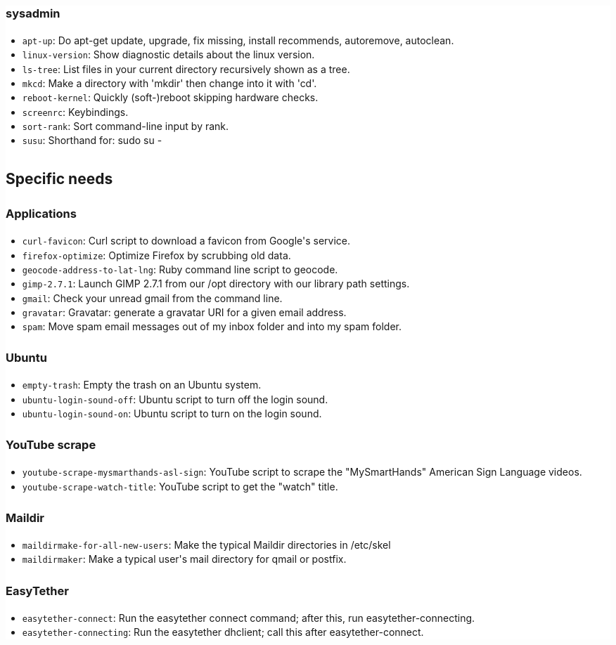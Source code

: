 
### sysadmin

 * <code>apt-up</code>: Do apt-get update, upgrade, fix missing, install recommends, autoremove, autoclean.
 * <code>linux-version</code>: Show diagnostic details about the linux version.
 * <code>ls-tree</code>: List files in your current directory recursively shown as a tree.
 * <code>mkcd</code>: Make a directory with 'mkdir' then change into it with 'cd'.
 * <code>reboot-kernel</code>: Quickly (soft-)reboot skipping hardware checks.
 * <code>screenrc</code>: Keybindings.
 * <code>sort-rank</code>: Sort command-line input by rank.
 * <code>susu</code>: Shorthand for: sudo su -


## Specific needs


### Applications

 * <code>curl-favicon</code>: Curl script to download a favicon from Google's service.
 * <code>firefox-optimize</code>: Optimize Firefox by scrubbing old data.
 * <code>geocode-address-to-lat-lng</code>: Ruby command line script to geocode.
 * <code>gimp-2.7.1</code>: Launch GIMP 2.7.1 from our /opt directory with our library path settings.
 * <code>gmail</code>: Check your unread gmail from the command line.
 * <code>gravatar</code>: Gravatar: generate a gravatar URI for a given email address.
 * <code>spam</code>: Move spam email messages out of my inbox folder and into my spam folder.


### Ubuntu

 * <code>empty-trash</code>: Empty the trash on an Ubuntu system.
 * <code>ubuntu-login-sound-off</code>: Ubuntu script to turn off the login sound.
 * <code>ubuntu-login-sound-on</code>: Ubuntu script to turn on the login sound.


### YouTube scrape

 * <code>youtube-scrape-mysmarthands-asl-sign</code>: YouTube script to scrape the "MySmartHands" American Sign Language videos.
 * <code>youtube-scrape-watch-title</code>: YouTube script to get the "watch" title.


### Maildir

 * <code>maildirmake-for-all-new-users</code>: Make the typical Maildir directories in /etc/skel
 * <code>maildirmaker</code>: Make a typical user's mail directory for qmail or postfix.


### EasyTether

 * <code>easytether-connect</code>: Run the easytether connect command; after this, run easytether-connecting.
 * <code>easytether-connecting</code>: Run the easytether dhclient; call this after easytether-connect.
